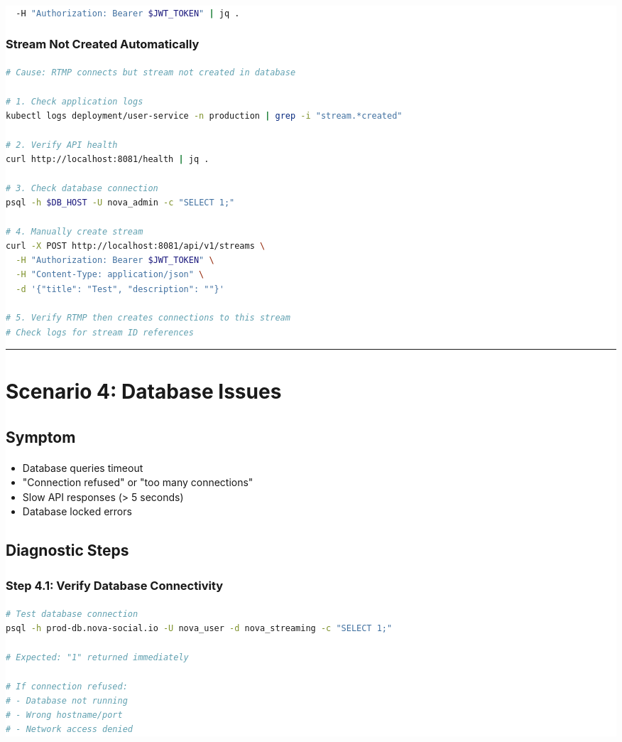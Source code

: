 ```bash
  -H "Authorization: Bearer $JWT_TOKEN" | jq .
```

### Stream Not Created Automatically

```bash
# Cause: RTMP connects but stream not created in database

# 1. Check application logs
kubectl logs deployment/user-service -n production | grep -i "stream.*created"

# 2. Verify API health
curl http://localhost:8081/health | jq .

# 3. Check database connection
psql -h $DB_HOST -U nova_admin -c "SELECT 1;"

# 4. Manually create stream
curl -X POST http://localhost:8081/api/v1/streams \
  -H "Authorization: Bearer $JWT_TOKEN" \
  -H "Content-Type: application/json" \
  -d '{"title": "Test", "description": ""}'

# 5. Verify RTMP then creates connections to this stream
# Check logs for stream ID references
```

---

# Scenario 4: Database Issues

## Symptom

- Database queries timeout
- "Connection refused" or "too many connections"
- Slow API responses (> 5 seconds)
- Database locked errors

## Diagnostic Steps

### Step 4.1: Verify Database Connectivity

```bash
# Test database connection
psql -h prod-db.nova-social.io -U nova_user -d nova_streaming -c "SELECT 1;"

# Expected: "1" returned immediately

# If connection refused:
# - Database not running
# - Wrong hostname/port
# - Network access denied
```

